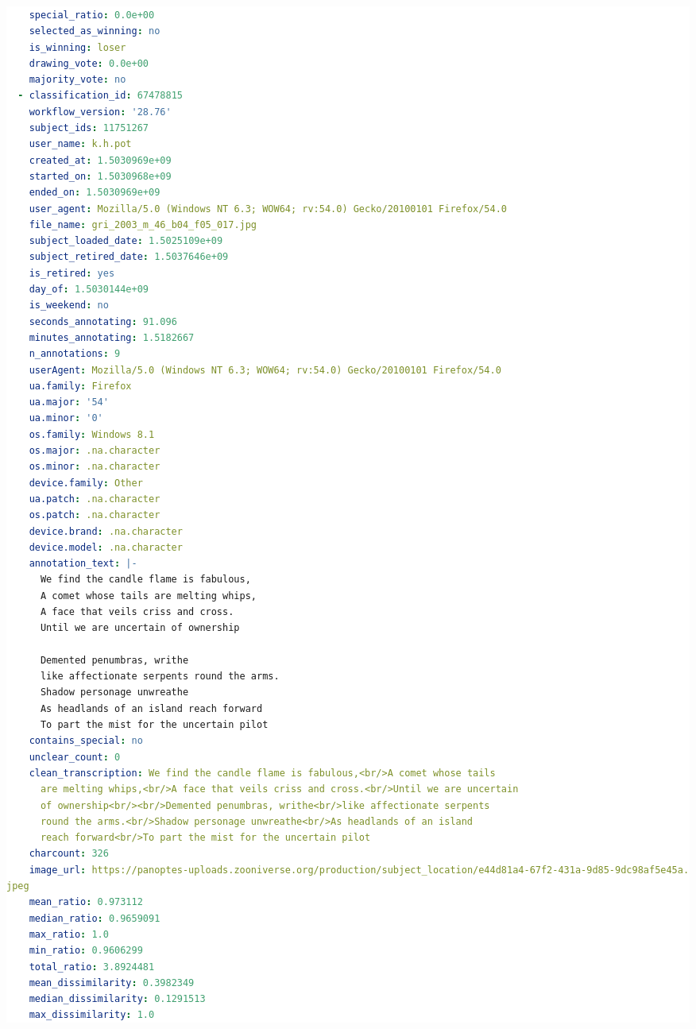 ```yaml
    special_ratio: 0.0e+00
    selected_as_winning: no
    is_winning: loser
    drawing_vote: 0.0e+00
    majority_vote: no
  - classification_id: 67478815
    workflow_version: '28.76'
    subject_ids: 11751267
    user_name: k.h.pot
    created_at: 1.5030969e+09
    started_on: 1.5030968e+09
    ended_on: 1.5030969e+09
    user_agent: Mozilla/5.0 (Windows NT 6.3; WOW64; rv:54.0) Gecko/20100101 Firefox/54.0
    file_name: gri_2003_m_46_b04_f05_017.jpg
    subject_loaded_date: 1.5025109e+09
    subject_retired_date: 1.5037646e+09
    is_retired: yes
    day_of: 1.5030144e+09
    is_weekend: no
    seconds_annotating: 91.096
    minutes_annotating: 1.5182667
    n_annotations: 9
    userAgent: Mozilla/5.0 (Windows NT 6.3; WOW64; rv:54.0) Gecko/20100101 Firefox/54.0
    ua.family: Firefox
    ua.major: '54'
    ua.minor: '0'
    os.family: Windows 8.1
    os.major: .na.character
    os.minor: .na.character
    device.family: Other
    ua.patch: .na.character
    os.patch: .na.character
    device.brand: .na.character
    device.model: .na.character
    annotation_text: |-
      We find the candle flame is fabulous,
      A comet whose tails are melting whips,
      A face that veils criss and cross.
      Until we are uncertain of ownership

      Demented penumbras, writhe
      like affectionate serpents round the arms.
      Shadow personage unwreathe
      As headlands of an island reach forward
      To part the mist for the uncertain pilot
    contains_special: no
    unclear_count: 0
    clean_transcription: We find the candle flame is fabulous,<br/>A comet whose tails
      are melting whips,<br/>A face that veils criss and cross.<br/>Until we are uncertain
      of ownership<br/><br/>Demented penumbras, writhe<br/>like affectionate serpents
      round the arms.<br/>Shadow personage unwreathe<br/>As headlands of an island
      reach forward<br/>To part the mist for the uncertain pilot
    charcount: 326
    image_url: https://panoptes-uploads.zooniverse.org/production/subject_location/e44d81a4-67f2-431a-9d85-9dc98af5e45a.jpeg
    mean_ratio: 0.973112
    median_ratio: 0.9659091
    max_ratio: 1.0
    min_ratio: 0.9606299
    total_ratio: 3.8924481
    mean_dissimilarity: 0.3982349
    median_dissimilarity: 0.1291513
    max_dissimilarity: 1.0
```